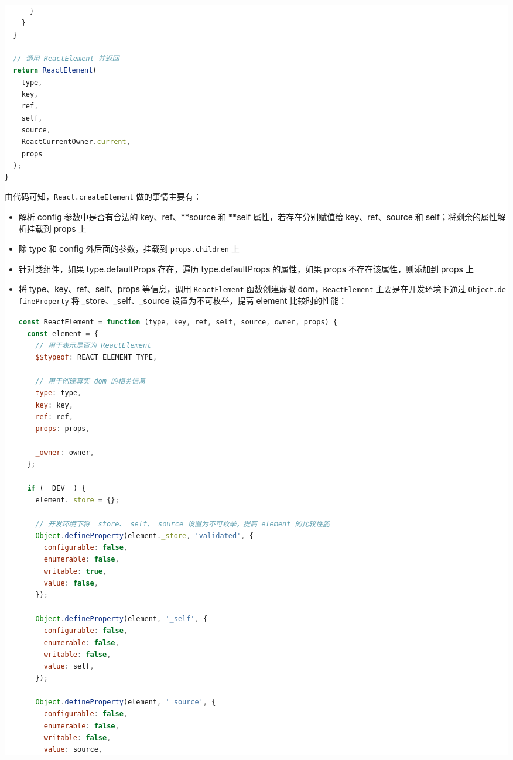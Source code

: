 ```js
      }
    }
  }

  // 调用 ReactElement 并返回
  return ReactElement(
    type,
    key,
    ref,
    self,
    source,
    ReactCurrentOwner.current,
    props
  );
}
```

由代码可知，`React.createElement` 做的事情主要有：

- 解析 config 参数中是否有合法的 key、ref、**source 和 **self 属性，若存在分别赋值给 key、ref、source 和 self；将剩余的属性解析挂载到 props 上
- 除 type 和 config 外后面的参数，挂载到 `props.children` 上
- 针对类组件，如果 type.defaultProps 存在，遍历 type.defaultProps 的属性，如果 props 不存在该属性，则添加到 props 上
- 将 type、key、ref、self、props 等信息，调用 `ReactElement` 函数创建虚拟 dom，`ReactElement` 主要是在开发环境下通过 `Object.defineProperty` 将 \_store、\_self、\_source 设置为不可枚举，提高 element 比较时的性能：

  ```js
  const ReactElement = function (type, key, ref, self, source, owner, props) {
    const element = {
      // 用于表示是否为 ReactElement
      $$typeof: REACT_ELEMENT_TYPE,

      // 用于创建真实 dom 的相关信息
      type: type,
      key: key,
      ref: ref,
      props: props,

      _owner: owner,
    };

    if (__DEV__) {
      element._store = {};

      // 开发环境下将 _store、_self、_source 设置为不可枚举，提高 element 的比较性能
      Object.defineProperty(element._store, 'validated', {
        configurable: false,
        enumerable: false,
        writable: true,
        value: false,
      });

      Object.defineProperty(element, '_self', {
        configurable: false,
        enumerable: false,
        writable: false,
        value: self,
      });

      Object.defineProperty(element, '_source', {
        configurable: false,
        enumerable: false,
        writable: false,
        value: source,
  ```